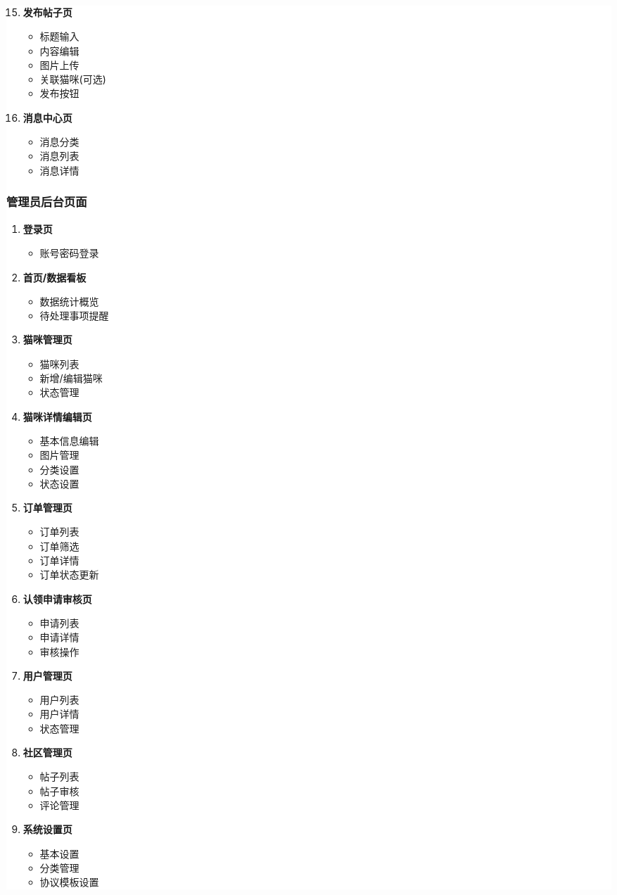 15. **发布帖子页**
    - 标题输入
    - 内容编辑
    - 图片上传
    - 关联猫咪(可选)
    - 发布按钮

16. **消息中心页**
    - 消息分类
    - 消息列表
    - 消息详情

### 管理员后台页面

1. **登录页**
   - 账号密码登录

2. **首页/数据看板**
   - 数据统计概览
   - 待处理事项提醒

3. **猫咪管理页**
   - 猫咪列表
   - 新增/编辑猫咪
   - 状态管理

4. **猫咪详情编辑页**
   - 基本信息编辑
   - 图片管理
   - 分类设置
   - 状态设置

5. **订单管理页**
   - 订单列表
   - 订单筛选
   - 订单详情
   - 订单状态更新

6. **认领申请审核页**
   - 申请列表
   - 申请详情
   - 审核操作

7. **用户管理页**
   - 用户列表
   - 用户详情
   - 状态管理

8. **社区管理页**
   - 帖子列表
   - 帖子审核
   - 评论管理

9. **系统设置页**
   - 基本设置
   - 分类管理
   - 协议模板设置
